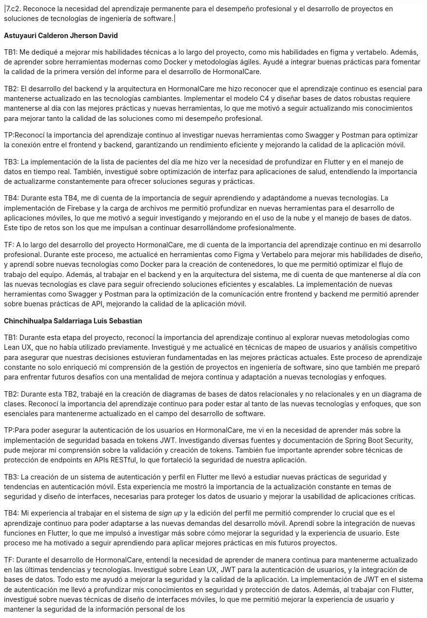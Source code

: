 |7.c2. Reconoce la necesidad del aprendizaje permanente para el desempeño profesional y el desarrollo de proyectos en soluciones de tecnologías de ingeniería de software.|<p>**Astuyauri Calderon Jherson David** </p><p>TB1: Me dediqué a mejorar mis habilidades técnicas a lo largo del proyecto, como mis habilidades en figma y vertabelo. Además, de aprender sobre herramientas modernas como Docker y metodologías ágiles. Ayudé a integrar buenas prácticas para fomentar la calidad de la primera versión del informe para el desarrollo de HormonalCare.</p> <p>TB2: El desarrollo del backend y la arquitectura en HormonalCare me hizo reconocer que el aprendizaje continuo es esencial para mantenerse actualizado en las tecnologías cambiantes. Implementar el modelo C4 y diseñar bases de datos robustas requiere mantenerse al día con las mejores prácticas y nuevas herramientas, lo que me motivó a seguir actualizando mis conocimientos para mejorar tanto la calidad de las soluciones como mi desempeño profesional. </p> <p> TP:Reconocí la importancia del aprendizaje continuo al investigar nuevas herramientas como Swagger y Postman para optimizar la conexión entre el frontend y backend, garantizando un rendimiento eficiente y mejorando la calidad de la aplicación móvil.</p> <p>TB3: La implementación de la lista de pacientes del día me hizo ver la necesidad de profundizar en Flutter y en el manejo de datos en tiempo real. También, investigué sobre optimización de interfaz para aplicaciones de salud, entendiendo la importancia de actualizarme constantemente para ofrecer soluciones seguras y prácticas.</p> <p>TB4: Durante esta TB4, me di cuenta de la importancia de seguir aprendiendo y adaptándome a nuevas tecnologías. La implementación de Firebase y la carga de archivos me permitió profundizar en nuevas herramientas para el desarrollo de aplicaciones móviles, lo que me motivó a seguir investigando y mejorando en el uso de la nube y el manejo de bases de datos. Este tipo de retos son los que me impulsan a continuar desarrollándome profesionalmente.</p> <p>TF: A lo largo del desarrollo del proyecto HormonalCare, me di cuenta de la importancia del aprendizaje continuo en mi desarrollo profesional. Durante este proceso, me actualicé en herramientas como Figma y Vertabelo para mejorar mis habilidades de diseño, y aprendí sobre nuevas tecnologías como Docker para la creación de contenedores, lo que me permitió optimizar el flujo de trabajo del equipo. Además, al trabajar en el backend y en la arquitectura del sistema, me di cuenta de que mantenerse al día con las nuevas tecnologías es clave para seguir ofreciendo soluciones eficientes y escalables. La implementación de nuevas herramientas como Swagger y Postman para la optimización de la comunicación entre frontend y backend me permitió aprender sobre buenas prácticas de API, mejorando la calidad de la aplicación móvil.      </p> <p>**Chinchihualpa Saldarriaga Luis Sebastian**	</p> <p>TB1: Durante esta etapa del proyecto, reconocí la importancia del aprendizaje continuo al explorar nuevas metodologías como Lean UX, que no había utilizado previamente. Investigué y me actualicé en técnicas de mapeo de usuarios y análisis competitivo para asegurar que nuestras decisiones estuvieran fundamentadas en las mejores prácticas actuales. Este proceso de aprendizaje constante no solo enriqueció mi comprensión de la gestión de proyectos en ingeniería de software, sino que también me preparó para enfrentar futuros desafíos con una mentalidad de mejora continua y adaptación a nuevas tecnologías y enfoques.</p><p>TB2: Durante esta TB2, trabajé en la creación de diagramas de bases de datos relacionales y no relacionales y en un diagrama de clases. Reconocí la importancia del aprendizaje continuo para poder estar al tanto de las nuevas tecnologías y enfoques, que son esenciales para mantenerme actualizado en el campo del desarrollo de software.</p> <p> TP:Para poder asegurar la autenticación de los usuarios en HormonalCare, me vi en la necesidad de aprender más sobre la implementación de seguridad basada en tokens JWT. Investigando diversas fuentes y documentación de Spring Boot Security, pude mejorar mi comprensión sobre la validación y creación de tokens. También fue importante aprender sobre técnicas de protección de endpoints en APIs RESTful, lo que fortaleció la seguridad de nuestra aplicación.</p> <p>TB3: La creación de un sistema de autenticación y perfil en Flutter me llevó a estudiar nuevas prácticas de seguridad y tendencias en autenticación móvil. Esta experiencia me mostró la importancia de la actualización constante en temas de seguridad y diseño de interfaces, necesarias para proteger los datos de usuario y mejorar la usabilidad de aplicaciones críticas.</p> <p>TB4: Mi experiencia al trabajar en el sistema de *sign up* y la edición del perfil me permitió comprender lo crucial que es el aprendizaje continuo para poder adaptarse a las nuevas demandas del desarrollo móvil. Aprendí sobre la integración de nuevas funciones en Flutter, lo que me impulsó a investigar más sobre cómo mejorar la seguridad y la experiencia de usuario. Este proceso me ha motivado a seguir aprendiendo para aplicar mejores prácticas en mis futuros proyectos.</p> <p>TF: Durante el desarrollo de HormonalCare, entendí la necesidad de aprender de manera continua para mantenerme actualizado en las últimas tendencias y tecnologías. Investigué sobre Lean UX, JWT para la autenticación de usuarios, y la integración de bases de datos. Todo esto me ayudó a mejorar la seguridad y la calidad de la aplicación. La implementación de JWT en el sistema de autenticación me llevó a profundizar mis conocimientos en seguridad y protección de datos. Además, al trabajar con Flutter, investigué sobre nuevas técnicas de diseño de interfaces móviles, lo que me permitió mejorar la experiencia de usuario y mantener la seguridad de la información personal de los